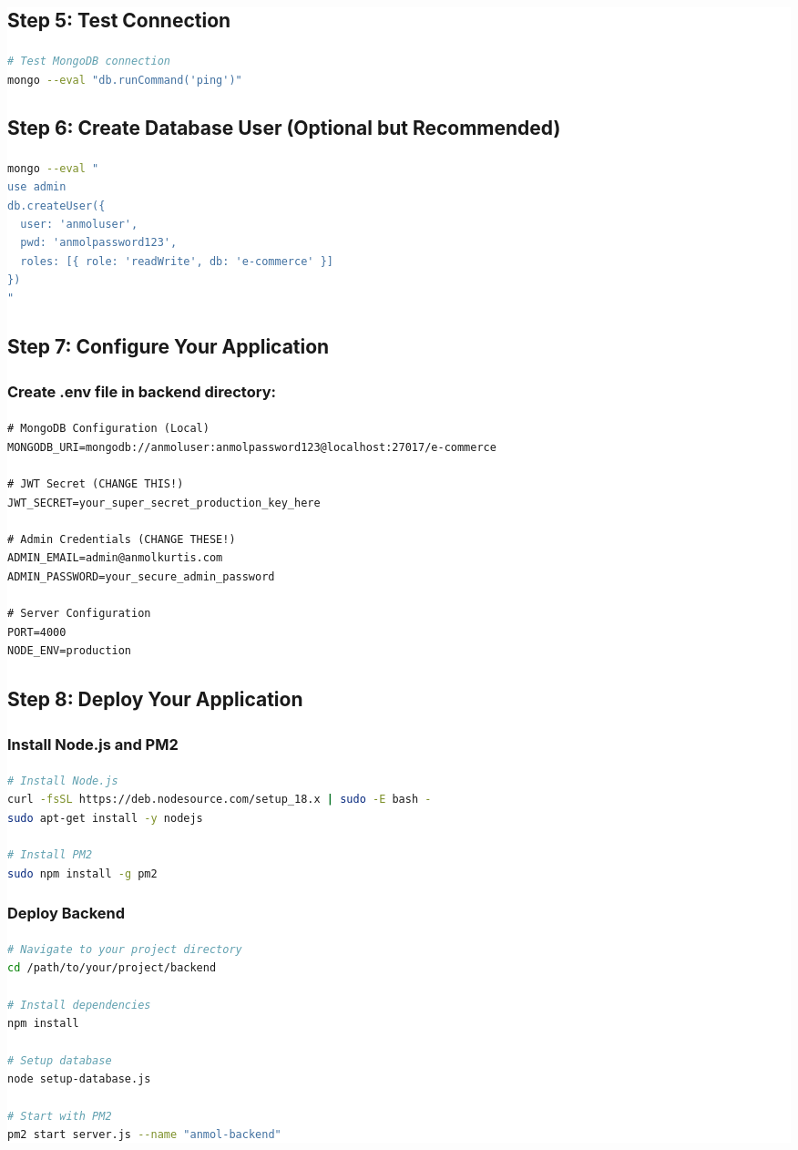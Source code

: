 ## Step 5: Test Connection
```bash
# Test MongoDB connection
mongo --eval "db.runCommand('ping')"
```

## Step 6: Create Database User (Optional but Recommended)
```bash
mongo --eval "
use admin
db.createUser({
  user: 'anmoluser',
  pwd: 'anmolpassword123',
  roles: [{ role: 'readWrite', db: 'e-commerce' }]
})
"
```

## Step 7: Configure Your Application

### Create .env file in backend directory:
```env
# MongoDB Configuration (Local)
MONGODB_URI=mongodb://anmoluser:anmolpassword123@localhost:27017/e-commerce

# JWT Secret (CHANGE THIS!)
JWT_SECRET=your_super_secret_production_key_here

# Admin Credentials (CHANGE THESE!)
ADMIN_EMAIL=admin@anmolkurtis.com
ADMIN_PASSWORD=your_secure_admin_password

# Server Configuration
PORT=4000
NODE_ENV=production
```

## Step 8: Deploy Your Application

### Install Node.js and PM2
```bash
# Install Node.js
curl -fsSL https://deb.nodesource.com/setup_18.x | sudo -E bash -
sudo apt-get install -y nodejs

# Install PM2
sudo npm install -g pm2
```

### Deploy Backend
```bash
# Navigate to your project directory
cd /path/to/your/project/backend

# Install dependencies
npm install

# Setup database
node setup-database.js

# Start with PM2
pm2 start server.js --name "anmol-backend"
```